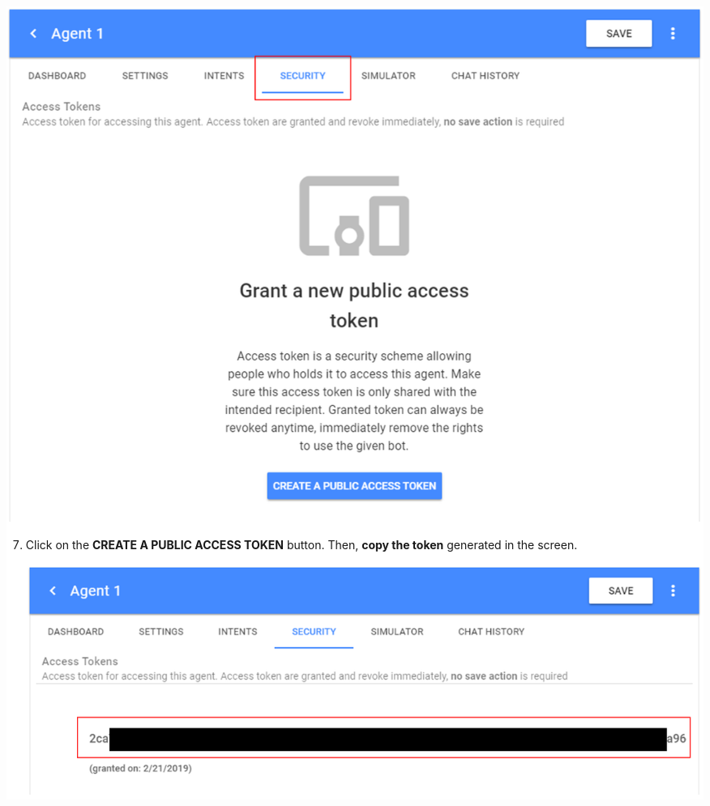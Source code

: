    ![security-tab](./images/setting-up-chatbot-agent-in-giant-images/security-tab.png)

7. Click on the **CREATE A PUBLIC ACCESS TOKEN** button. Then, **copy the token** generated in the screen.

   ![create-public-access-token](./images/setting-up-chatbot-agent-in-giant-images/create-public-access-token.png)
